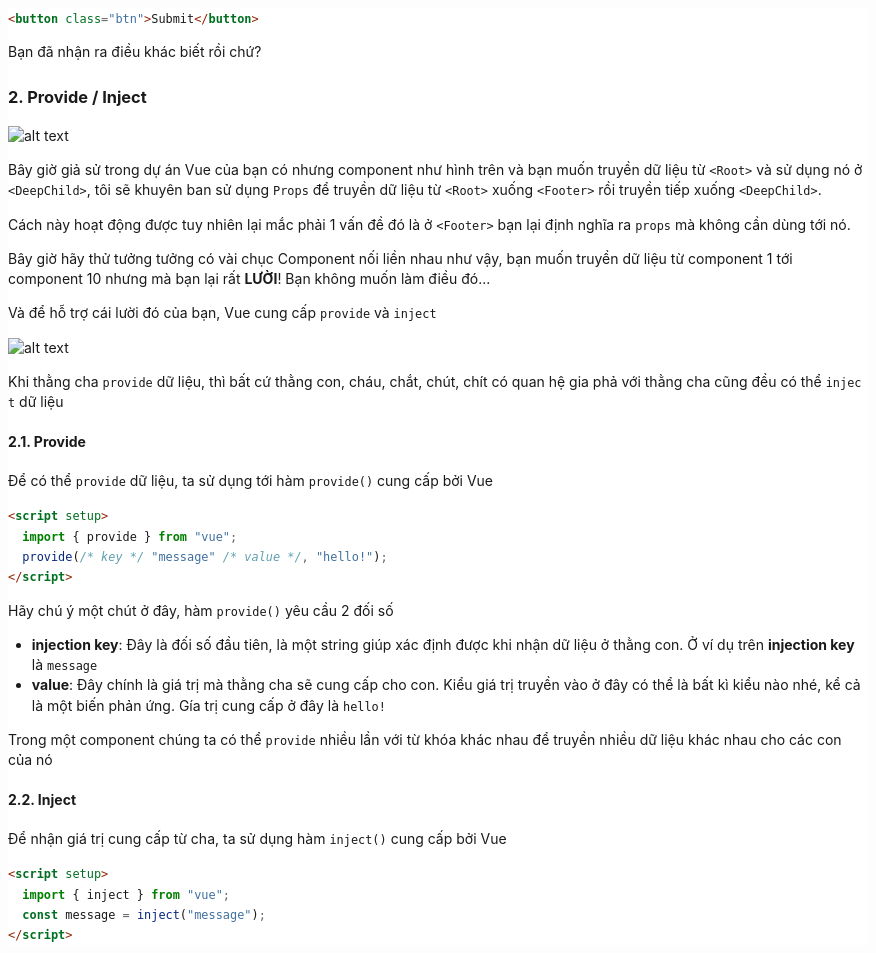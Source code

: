   ```html
  <button class="btn">Submit</button>
  ```

Bạn đã nhận ra điều khác biết rồi chứ?

### 2. Provide / Inject

![alt text](img/week-7/image-1.png)

Bây giờ giả sử trong dự án Vue của bạn có nhưng component như hình trên và bạn muốn truyền dữ liệu từ `<Root>` và sử dụng nó ở `<DeepChild>`, tôi sẽ khuyên ban sử dụng `Props` để truyền dữ liệu từ `<Root>` xuống `<Footer>` rồi truyền tiếp xuống `<DeepChild>`.

Cách này hoạt động được tuy nhiên lại mắc phải 1 vấn đề đó là ở `<Footer>` bạn lại định nghĩa ra `props` mà không cần dùng tới nó.

Bây giờ hãy thử tưởng tưởng có vài chục Component nối liền nhau như vậy, bạn muốn truyền dữ liệu từ component 1 tới component 10 nhưng mà bạn lại rất **LƯỜI**! Bạn không muốn làm điều đó...

Và để hỗ trợ cái lười đó của bạn, Vue cung cấp `provide` và `inject`

![alt text](img/week-7/image-2.png)

Khi thằng cha `provide` dữ liệu, thì bất cứ thằng con, cháu, chắt, chút, chít có quan hệ gia phả với thằng cha cũng đều có thể `inject` dữ liệu

#### 2.1. Provide

Để có thể `provide` dữ liệu, ta sử dụng tới hàm `provide()` cung cấp bởi Vue

```html
<script setup>
  import { provide } from "vue";
  provide(/* key */ "message" /* value */, "hello!");
</script>
```

Hãy chú ý một chút ở đây, hàm `provide()` yêu cầu 2 đối số

- **injection key**: Đây là đối số đầu tiên, là một string giúp xác định được khi nhận dữ liệu ở thằng con. Ở ví dụ trên **injection key** là `message`
- **value**: Đây chính là giá trị mà thằng cha sẽ cung cấp cho con. Kiểu giá trị truyền vào ở đây có thể là bất kì kiểu nào nhé, kể cả là một biến phản ứng. Gía trị cung cấp ở đây là `hello!`

Trong một component chúng ta có thể `provide` nhiều lần với từ khóa khác nhau để truyền nhiều dữ liệu khác nhau cho các con của nó

#### 2.2. Inject

Để nhận giá trị cung cấp từ cha, ta sử dụng hàm `inject()` cung cấp bởi Vue

```html
<script setup>
  import { inject } from "vue";
  const message = inject("message");
</script>
```
